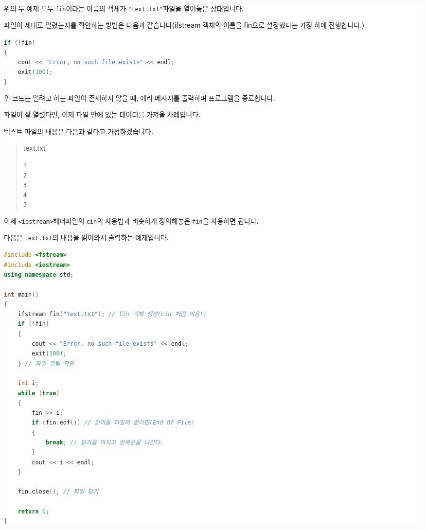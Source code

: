 위의 두 예제 모두 `fin`이라는 이름의 객체가 `"text.txt"`파일을 열어놓은 상태입니다.

파일이 제대로 열렸는지를 확인하는 방법은 다음과 같습니다(ifstream 객체의 이름을 fin으로 설정했다는 가정 하에 진행합니다.)

```cpp
if (!fin)
{
    cout << "Error, no such file exists" << endl;
    exit(100);
}
```

위 코드는 열려고 하는 파일이 존재하지 않을 때, 에러 메시지를 출력하며 프로그램을 종료합니다.

파일이 잘 열렸다면, 이제 파일 안에 있는 데이터를 가져올 차례입니다.

텍스트 파일의 내용은 다음과 같다고 가정하겠습니다.

> text.txt
>
> ```
> 1
> 2
> 3
> 4
> 5
> ```

이제 `<iostream>`헤더파일의 `cin`의 사용법과 비슷하게 정의해놓은 `fin`을 사용하면 됩니다.

다음은 `text.txt`의 내용을 읽어와서 출력하는 예제입니다.

```cpp
#include <fstream>
#include <iostream>
using namespace std;

int main()
{
    ifstream fin("text.txt"); // fin 객체 생성(cin 처럼 이용!)
    if (!fin)
    {
        cout << "Error, no such file exists" << endl;
        exit(100);
    } // 파일 열림 확인

    int i;
    while (true)
    {
        fin >> i;
        if (fin.eof()) // 읽어올 파일의 끝이면(End Of File)
        {
            break; // 읽기를 마치고 반복문을 나간다.
        }
        cout << i << endl;
    }

    fin.close(); // 파일 닫기

    return 0;
}
```
